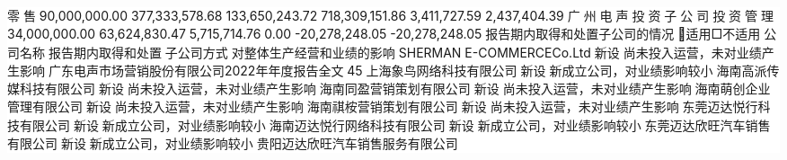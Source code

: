 零
售
90,000,000.00
377,333,578.68
133,650,243.72
718,309,151.86
3,411,727.59
2,437,404.39
广
州
电
声
投
资
子
公
司
投
资
管
理
34,000,000.00
63,624,830.47
5,715,714.76
0.00
-20,278,248.05
-20,278,248.05
报告期内取得和处置子公司的情况
适用□不适用
公司名称
报告期内取得和处置
子公司方式
对整体生产经营和业绩的影响
SHERMAN
E-COMMERCECo.Ltd
新设
尚未投入运营，未对业绩产生影响
广东电声市场营销股份有限公司2022年年度报告全文
45
上海象鸟网络科技有限公司
新设
新成立公司，对业绩影响较小
海南高派传媒科技有限公司
新设
尚未投入运营，未对业绩产生影响
海南同盈营销策划有限公司
新设
尚未投入运营，未对业绩产生影响
海南萌创企业管理有限公司
新设
尚未投入运营，未对业绩产生影响
海南祺桉营销策划有限公司
新设
尚未投入运营，未对业绩产生影响
东莞迈达悦行科技有限公司
新设
新成立公司，对业绩影响较小
海南迈达悦行网络科技有限公司
新设
新成立公司，对业绩影响较小
东莞迈达欣旺汽车销售有限公司
新设
新成立公司，对业绩影响较小
贵阳迈达欣旺汽车销售服务有限公司